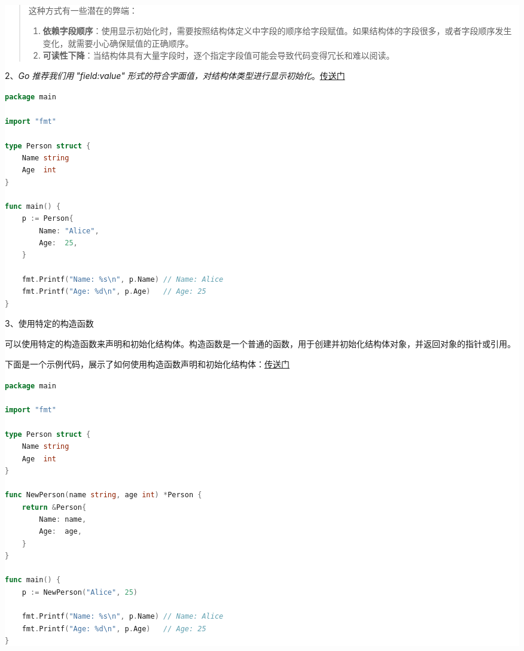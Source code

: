 ```go
```

> 这种方式有一些潜在的弊端：
>
> 1. **依赖字段顺序**：使用显示初始化时，需要按照结构体定义中字段的顺序给字段赋值。如果结构体的字段很多，或者字段顺序发生变化，就需要小心确保赋值的正确顺序。
> 2. **可读性下降**：当结构体具有大量字段时，逐个指定字段值可能会导致代码变得冗长和难以阅读。



2、*Go 推荐我们用 "field:value" 形式的符合字面值，对结构体类型进行显示初始化*。[传送门](https://go.dev/play/p/bgPoUMoawsp)

```go
package main

import "fmt"

type Person struct {
	Name string
	Age  int
}

func main() {
	p := Person{
		Name: "Alice",
		Age:  25,
	}

	fmt.Printf("Name: %s\n", p.Name) // Name: Alice
	fmt.Printf("Age: %d\n", p.Age)   // Age: 25
}

```

3、使用特定的构造函数

可以使用特定的构造函数来声明和初始化结构体。构造函数是一个普通的函数，用于创建并初始化结构体对象，并返回对象的指针或引用。

下面是一个示例代码，展示了如何使用构造函数声明和初始化结构体：[传送门](https://go.dev/play/p/D4U8TlnPDLj)

```go
package main

import "fmt"

type Person struct {
	Name string
	Age  int
}

func NewPerson(name string, age int) *Person {
	return &Person{
		Name: name,
		Age:  age,
	}
}

func main() {
	p := NewPerson("Alice", 25)

	fmt.Printf("Name: %s\n", p.Name) // Name: Alice
	fmt.Printf("Age: %d\n", p.Age)   // Age: 25
}
```
